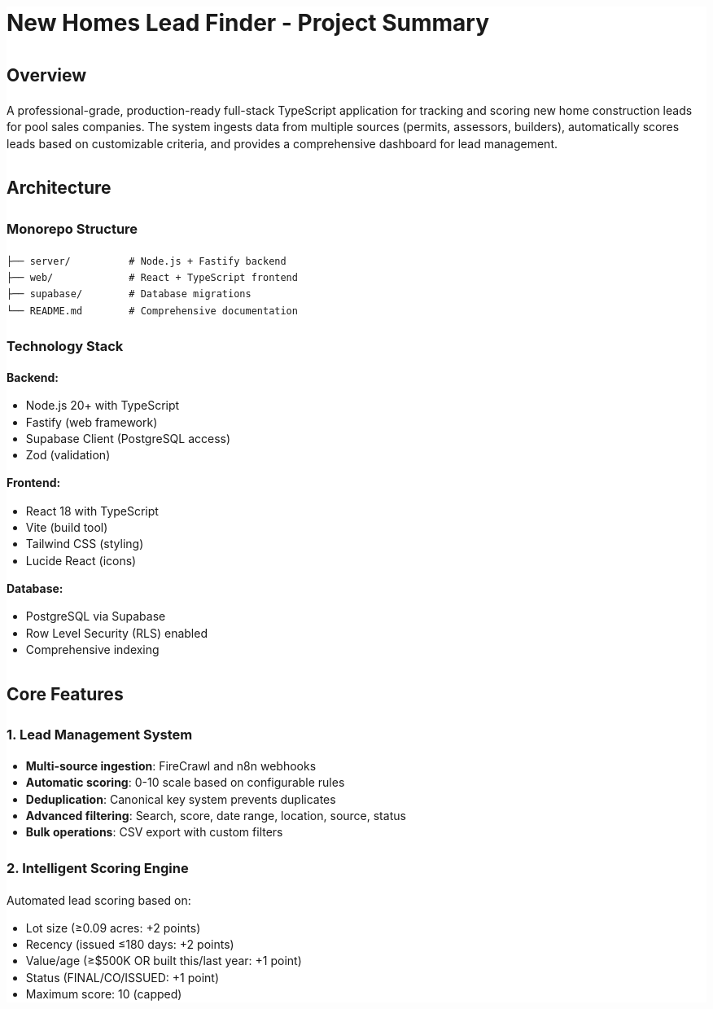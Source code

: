 # New Homes Lead Finder - Project Summary

## Overview

A professional-grade, production-ready full-stack TypeScript application for tracking and scoring new home construction leads for pool sales companies. The system ingests data from multiple sources (permits, assessors, builders), automatically scores leads based on customizable criteria, and provides a comprehensive dashboard for lead management.

## Architecture

### Monorepo Structure
```
├── server/          # Node.js + Fastify backend
├── web/             # React + TypeScript frontend  
├── supabase/        # Database migrations
└── README.md        # Comprehensive documentation
```

### Technology Stack

**Backend:**
- Node.js 20+ with TypeScript
- Fastify (web framework)
- Supabase Client (PostgreSQL access)
- Zod (validation)

**Frontend:**
- React 18 with TypeScript
- Vite (build tool)
- Tailwind CSS (styling)
- Lucide React (icons)

**Database:**
- PostgreSQL via Supabase
- Row Level Security (RLS) enabled
- Comprehensive indexing

## Core Features

### 1. Lead Management System
- **Multi-source ingestion**: FireCrawl and n8n webhooks
- **Automatic scoring**: 0-10 scale based on configurable rules
- **Deduplication**: Canonical key system prevents duplicates
- **Advanced filtering**: Search, score, date range, location, source, status
- **Bulk operations**: CSV export with custom filters

### 2. Intelligent Scoring Engine
Automated lead scoring based on:
- Lot size (≥0.09 acres: +2 points)
- Recency (issued ≤180 days: +2 points)
- Value/age (≥$500K OR built this/last year: +1 point)
- Status (FINAL/CO/ISSUED: +1 point)
- Maximum score: 10 (capped)
